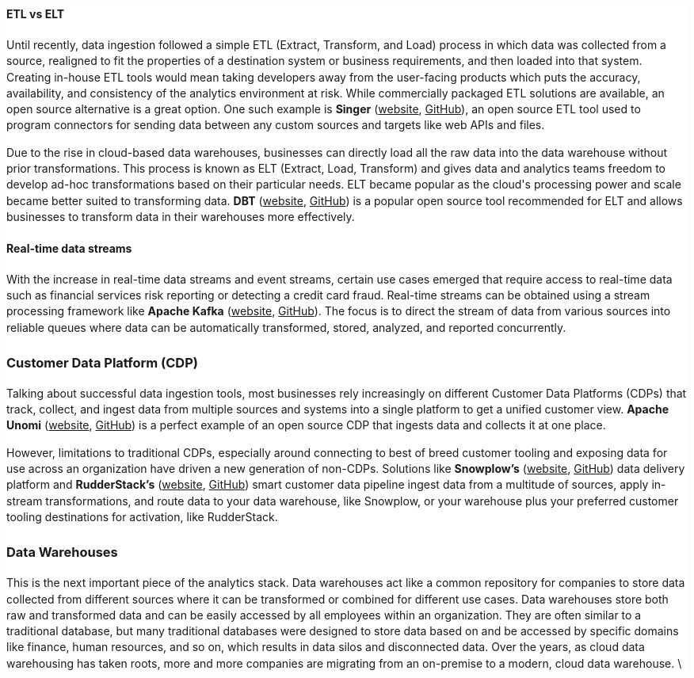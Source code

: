 
#### ETL vs ELT

Until recently, data ingestion followed a simple ETL (Extract, Transform, and Load) process in which data was collected from a source, realigned to fit the properties of a destination system or business requirements, and then loaded into that system. Creating in-house ETL tools would mean taking developers away from the user-facing products which puts the accuracy, availability, and consistency of the analytics environment at risk. While commercially packaged ETL solutions are available, an open source alternative is a great option. One such example is **Singer** ([website](https://www.singer.io/), [GitHub](https://github.com/singer-io)), an open source ETL tool used to program connectors for sending data between any custom sources and targets like web APIs and files. 

Due to the rise in cloud-based data warehouses, businesses can directly load all the raw data into the data warehouse without prior transformations. This process is known as ELT (Extract, Load, Transform) and gives data and analytics teams freedom to develop ad-hoc transformations based on their particular needs. ELT became popular as the cloud's processing power and scale became better suited to transforming data. **DBT** ([website](https://www.getdbt.com/), [GitHub](https://github.com/fishtown-analytics/dbt)) is a popular open source tool recommended for ELT and allows businesses to transform data in their warehouses more effectively.


#### Real-time data streams

With the increase in real-time data streams and event streams, certain use cases emerged that require access to real-time data such as financial services risk reporting or detecting a credit card fraud. Real-time streams can be obtained using a stream processing framework like **Apache Kafka** ([website](https://kafka.apache.org/), [GitHub](https://github.com/apache/kafka)). The focus is to direct the stream of data from various sources into reliable queues where data can be automatically transformed, stored, analyzed, and reported concurrently.


### Customer Data Platform (CDP)

Talking about successful data ingestion tools, most businesses rely increasingly on different Customer Data Platforms (CDPs) that track, collect, and ingest data from multiple sources and systems into a single platform to get a unified customer view. **Apache Unomi** ([website](https://unomi.apache.org/), [GitHub](https://github.com/apache/unomi)) is a perfect example of an open source CDP that ingests data and collects it at one place. 

However, limitations to traditional CDPs, especially around connecting to best of breed customer tooling and exposing data for use across an organization have driven a new generation of non-CDPs. Solutions like **Snowplow’s** ([website](https://snowplowanalytics.com/), [GitHub](https://github.com/snowplow)) data delivery platform and **RudderStack’s** ([website](https://rudderstack.com/), [GitHub](https://github.com/rudderlabs/rudder-server)) smart customer data pipeline ingest data from a multitude of sources, apply in-stream transformations, and route data to your data warehouse, like Snowplow, or your warehouse plus your preferred customer tooling destinations for activation, like RudderStack. 


### Data Warehouses

This is the next important piece of the analytics stack. Data warehouses act like a common repository for companies to store data collected from different sources where it can be transformed or combined for different use cases. Data warehouses store both raw and transformed data and can be easily accessed by all employees within an organization. They are often similar to a traditional database, but many traditional databases were designed to store data based on and be accessed by specific domains like finance, human resources, and so on, which results in data silos and disconnected data. Over the years, as cloud data warehousing has taken roots, more and more companies are migrating from an on-premise to a modern, cloud data warehouse. \
